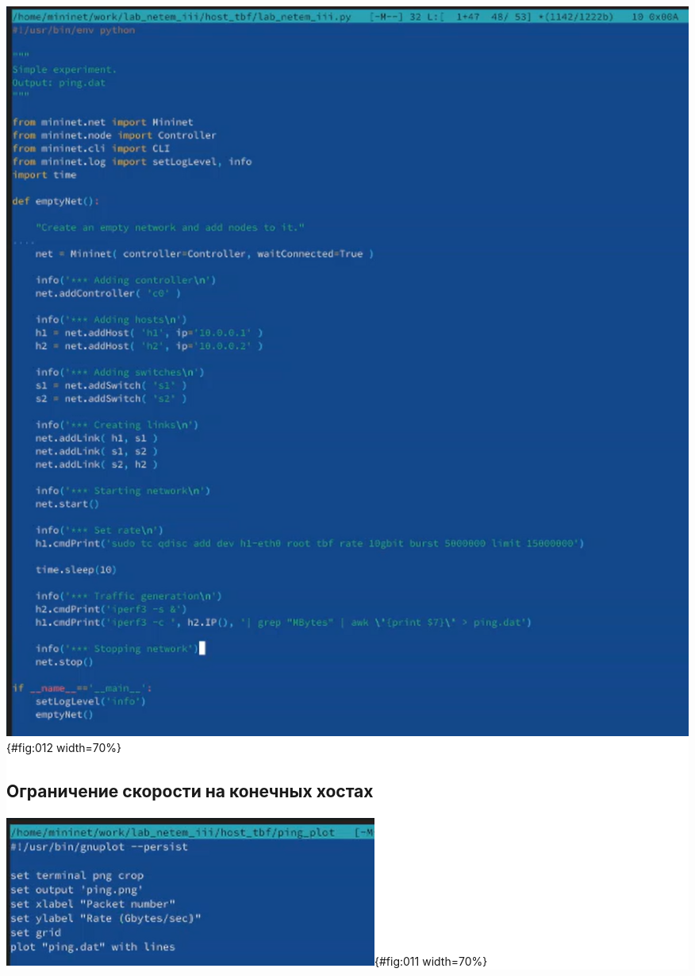 ![Скрипт для воспроизводимого эксперимента](image/12.png){#fig:012 width=70%}

## Ограничение скорости на конечных хостах

![Скрипт для отрисовки графика](image/11.png){#fig:011 width=70%}
